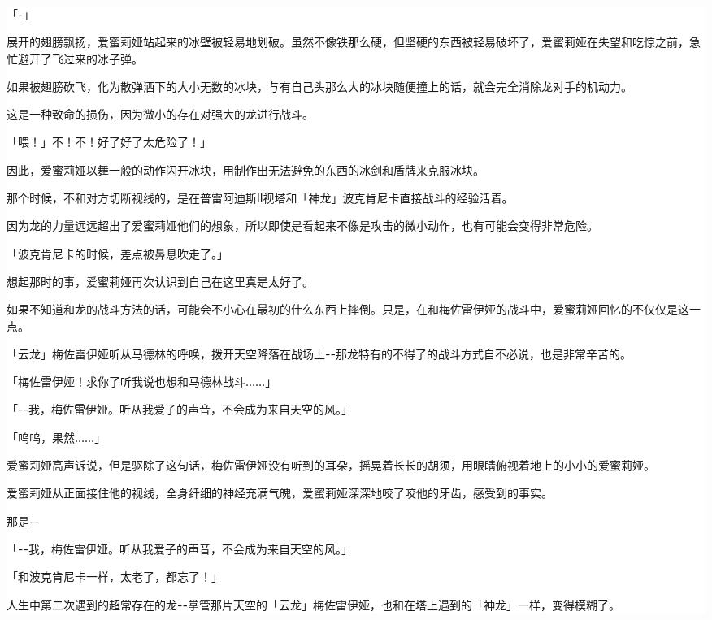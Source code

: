 「-」

展开的翅膀飘扬，爱蜜莉娅站起来的冰壁被轻易地划破。虽然不像铁那么硬，但坚硬的东西被轻易破坏了，爱蜜莉娅在失望和吃惊之前，急忙避开了飞过来的冰子弹。

如果被翅膀砍飞，化为散弹洒下的大小无数的冰块，与有自己头那么大的冰块随便撞上的话，就会完全消除龙对手的机动力。

这是一种致命的损伤，因为微小的存在对强大的龙进行战斗。

「喂！」不！不！好了好了太危险了！」

因此，爱蜜莉娅以舞一般的动作闪开冰块，用制作出无法避免的东西的冰剑和盾牌来克服冰块。

那个时候，不和对方切断视线的，是在普雷阿迪斯II视塔和「神龙」波克肯尼卡直接战斗的经验活着。

因为龙的力量远远超出了爱蜜莉娅他们的想象，所以即使是看起来不像是攻击的微小动作，也有可能会变得非常危险。

「波克肯尼卡的时候，差点被鼻息吹走了。」

想起那时的事，爱蜜莉娅再次认识到自己在这里真是太好了。

如果不知道和龙的战斗方法的话，可能会不小心在最初的什么东西上摔倒。只是，在和梅佐雷伊娅的战斗中，爱蜜莉娅回忆的不仅仅是这一点。

「云龙」梅佐雷伊娅听从马德林的呼唤，拨开天空降落在战场上--那龙特有的不得了的战斗方式自不必说，也是非常辛苦的。

「梅佐雷伊娅！求你了听我说也想和马德林战斗……」

「--我，梅佐雷伊娅。听从我爱子的声音，不会成为来自天空的风。」

「呜呜，果然……」

爱蜜莉娅高声诉说，但是驱除了这句话，梅佐雷伊娅没有听到的耳朵，摇晃着长长的胡须，用眼睛俯视着地上的小小的爱蜜莉娅。

爱蜜莉娅从正面接住他的视线，全身纤细的神经充满气魄，爱蜜莉娅深深地咬了咬他的牙齿，感受到的事实。

那是--

「--我，梅佐雷伊娅。听从我爱子的声音，不会成为来自天空的风。」

「和波克肯尼卡一样，太老了，都忘了！」

人生中第二次遇到的超常存在的龙--掌管那片天空的「云龙」梅佐雷伊娅，也和在塔上遇到的「神龙」一样，变得模糊了。

